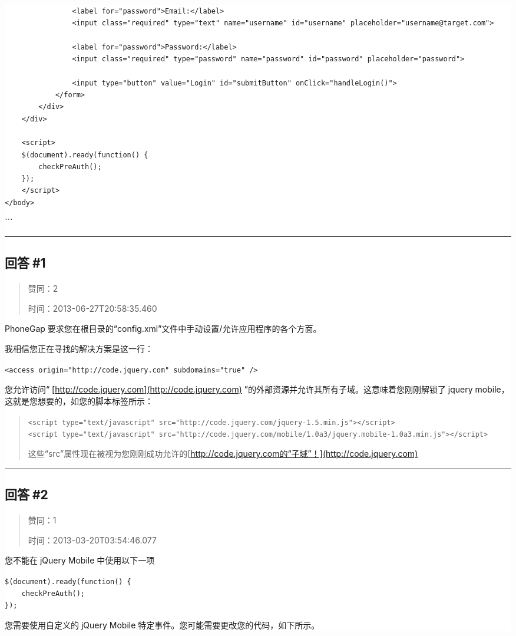                     <label for="password">Email:</label>
                    <input class="required" type="text" name="username" id="username" placeholder="username@target.com">

                    <label for="password">Password:</label>
                    <input class="required" type="password" name="password" id="password" placeholder="password">

                    <input type="button" value="Login" id="submitButton" onClick="handleLogin()">
                </form>
            </div>
        </div>

        <script>
        $(document).ready(function() {
            checkPreAuth();
        });
        </script>
    </body>
</html> 
```

* * *

## 回答 #1

> 赞同：2
> 
> 时间：2013-06-27T20:58:35.460

PhoneGap 要求您在根目录的“config.xml”文件中手动设置/允许应用程序的各个方面。

我相信您正在寻找的解决方案是这一行：

```
<access origin="http://code.jquery.com" subdomains="true" /> 
```

您允许访问“ [http://code.jquery.com](http://code.jquery.com) ”的外部资源并允许其所有子域。这意味着您刚刚解锁了 jquery mobile，这就是您想要的，如您的脚本标签所示：

> ```
> <script type="text/javascript" src="http://code.jquery.com/jquery-1.5.min.js"></script>
> <script type="text/javascript" src="http://code.jquery.com/mobile/1.0a3/jquery.mobile-1.0a3.min.js"></script> 
> ```
> 
> 这些“src”属性现在被视为您刚刚成功允许的[http://code.jquery.com的“子域”！](http://code.jquery.com)

* * *

## 回答 #2

> 赞同：1
> 
> 时间：2013-03-20T03:54:46.077

您不能在 jQuery Mobile 中使用以下一项

```
$(document).ready(function() {
    checkPreAuth();
}); 
```

您需要使用自定义的 jQuery Mobile 特定事件。您可能需要更改您的代码，如下所示。

```